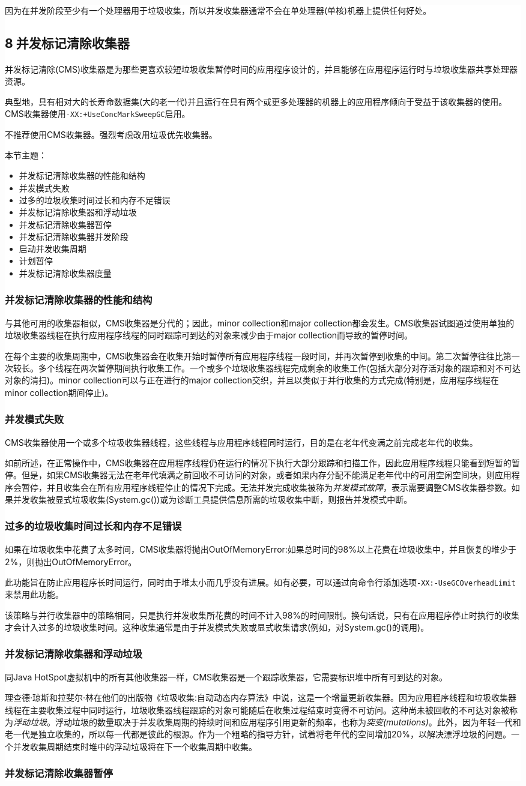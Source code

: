 因为在并发阶段至少有一个处理器用于垃圾收集，所以并发收集器通常不会在单处理器(单核)机器上提供任何好处。

## 8 并发标记清除收集器

并发标记清除(CMS)收集器是为那些更喜欢较短垃圾收集暂停时间的应用程序设计的，并且能够在应用程序运行时与垃圾收集器共享处理器资源。

典型地，具有相对大的长寿命数据集(大的老一代)并且运行在具有两个或更多处理器的机器上的应用程序倾向于受益于该收集器的使用。CMS收集器使用`-XX:+UseConcMarkSweepGC`启用。

不推荐使用CMS收集器。强烈考虑改用垃圾优先收集器。

本节主题：
- 并发标记清除收集器的性能和结构
- 并发模式失败
- 过多的垃圾收集时间过长和内存不足错误
- 并发标记清除收集器和浮动垃圾
- 并发标记清除收集器暂停
- 并发标记清除收集器并发阶段
- 启动并发收集周期
- 计划暂停
- 并发标记清除收集器度量

### 并发标记清除收集器的性能和结构

与其他可用的收集器相似，CMS收集器是分代的；因此，minor collection和major collection都会发生。CMS收集器试图通过使用单独的垃圾收集器线程在执行应用程序线程的同时跟踪可到达的对象来减少由于major collection而导致的暂停时间。

在每个主要的收集周期中，CMS收集器会在收集开始时暂停所有应用程序线程一段时间，并再次暂停到收集的中间。第二次暂停往往比第一次较长。多个线程在两次暂停期间执行收集工作。一个或多个垃圾收集器线程完成剩余的收集工作(包括大部分对存活对象的跟踪和对不可达对象的清扫)。minor collection可以与正在进行的major collection交织，并且以类似于并行收集的方式完成(特别是，应用程序线程在minor collection期间停止)。

### 并发模式失败

CMS收集器使用一个或多个垃圾收集器线程，这些线程与应用程序线程同时运行，目的是在老年代变满之前完成老年代的收集。

如前所述，在正常操作中，CMS收集器在应用程序线程仍在运行的情况下执行大部分跟踪和扫描工作，因此应用程序线程只能看到短暂的暂停。但是，如果CMS收集器无法在老年代填满之前回收不可访问的对象，或者如果内存分配不能满足老年代中的可用空闲空间块，则应用程序会暂停，并且收集会在所有应用程序线程停止的情况下完成。无法并发完成收集被称为*并发模式故障*，表示需要调整CMS收集器参数。如果并发收集被显式垃圾收集(System.gc())或为诊断工具提供信息所需的垃圾收集中断，则报告并发模式中断。

### 过多的垃圾收集时间过长和内存不足错误

如果在垃圾收集中花费了太多时间，CMS收集器将抛出OutOfMemoryError:如果总时间的98%以上花费在垃圾收集中，并且恢复的堆少于2%，则抛出OutOfMemoryError。

此功能旨在防止应用程序长时间运行，同时由于堆太小而几乎没有进展。如有必要，可以通过向命令行添加选项`-XX:-UseGCOverheadLimit`来禁用此功能。

该策略与并行收集器中的策略相同，只是执行并发收集所花费的时间不计入98%的时间限制。换句话说，只有在应用程序停止时执行的收集才会计入过多的垃圾收集时间。这种收集通常是由于并发模式失败或显式收集请求(例如，对System.gc()的调用)。

### 并发标记清除收集器和浮动垃圾

同Java HotSpot虚拟机中的所有其他收集器一样，CMS收集器是一个跟踪收集器，它需要标识堆中所有可到达的对象。

理查德·琼斯和拉斐尔·林在他们的出版物《垃圾收集:自动动态内存算法》中说，这是一个增量更新收集器。因为应用程序线程和垃圾收集器线程在主要收集过程中同时运行，垃圾收集器线程跟踪的对象可能随后在收集过程结束时变得不可访问。这种尚未被回收的不可达对象被称为*浮动垃圾*。浮动垃圾的数量取决于并发收集周期的持续时间和应用程序引用更新的频率，也称为*突变(mutations)*。此外，因为年轻一代和老一代是独立收集的，所以每一代都是彼此的根源。作为一个粗略的指导方针，试着将老年代的空间增加20%，以解决漂浮垃圾的问题。一个并发收集周期结束时堆中的浮动垃圾将在下一个收集周期中收集。

### 并发标记清除收集器暂停

